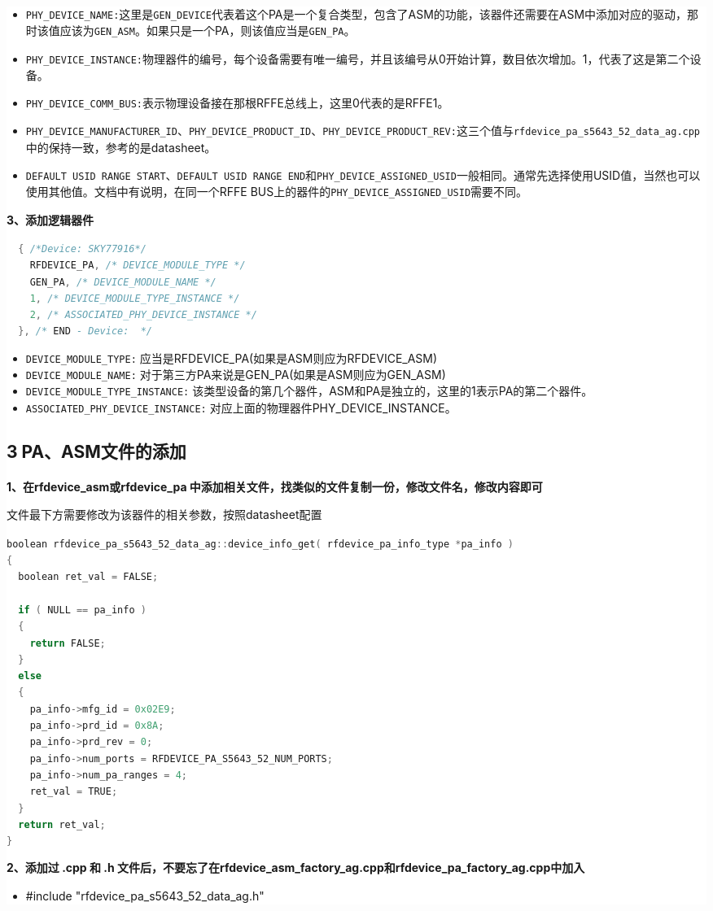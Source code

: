 - `PHY_DEVICE_NAME:`这里是`GEN_DEVICE`代表着这个PA是一个复合类型，包含了ASM的功能，该器件还需要在ASM中添加对应的驱动，那时该值应该为`GEN_ASM`。如果只是一个PA，则该值应当是`GEN_PA`。

- `PHY_DEVICE_INSTANCE:`物理器件的编号，每个设备需要有唯一编号，并且该编号从0开始计算，数目依次增加。1，代表了这是第二个设备。

- `PHY_DEVICE_COMM_BUS:`表示物理设备接在那根RFFE总线上，这里0代表的是RFFE1。

- `PHY_DEVICE_MANUFACTURER_ID`、`PHY_DEVICE_PRODUCT_ID`、`PHY_DEVICE_PRODUCT_REV:`这三个值与`rfdevice_pa_s5643_52_data_ag.cpp`中的保持一致，参考的是datasheet。

- `DEFAULT USID RANGE START`、`DEFAULT USID RANGE END`和`PHY_DEVICE_ASSIGNED_USID`一般相同。通常先选择使用USID值，当然也可以使用其他值。文档中有说明，在同一个RFFE BUS上的器件的`PHY_DEVICE_ASSIGNED_USID`需要不同。


**3、添加逻辑器件**

```c
  { /*Device: SKY77916*/ 
    RFDEVICE_PA, /* DEVICE_MODULE_TYPE */ 
    GEN_PA, /* DEVICE_MODULE_NAME */ 
    1, /* DEVICE_MODULE_TYPE_INSTANCE */ 
    2, /* ASSOCIATED_PHY_DEVICE_INSTANCE */ 
  }, /* END - Device:  */
```

- `DEVICE_MODULE_TYPE:` 应当是RFDEVICE_PA(如果是ASM则应为RFDEVICE_ASM)
- `DEVICE_MODULE_NAME:` 对于第三方PA来说是GEN_PA(如果是ASM则应为GEN_ASM)
- `DEVICE_MODULE_TYPE_INSTANCE:` 该类型设备的第几个器件，ASM和PA是独立的，这里的1表示PA的第二个器件。
- `ASSOCIATED_PHY_DEVICE_INSTANCE:` 对应上面的物理器件PHY_DEVICE_INSTANCE。

## 3 PA、ASM文件的添加

**1、在rfdevice_asm或rfdevice_pa 中添加相关文件，找类似的文件复制一份，修改文件名，修改内容即可**

文件最下方需要修改为该器件的相关参数，按照datasheet配置
``` c
boolean rfdevice_pa_s5643_52_data_ag::device_info_get( rfdevice_pa_info_type *pa_info )
{
  boolean ret_val = FALSE;

  if ( NULL == pa_info )
  {
    return FALSE;
  }
  else
  {
    pa_info->mfg_id = 0x02E9;
    pa_info->prd_id = 0x8A;
    pa_info->prd_rev = 0;
    pa_info->num_ports = RFDEVICE_PA_S5643_52_NUM_PORTS;
    pa_info->num_pa_ranges = 4;
    ret_val = TRUE;
  }
  return ret_val;
}
```
**2、添加过 .cpp 和 .h 文件后，不要忘了在rfdevice_asm_factory_ag.cpp和rfdevice_pa_factory_ag.cpp中加入**
- #include "rfdevice_pa_s5643_52_data_ag.h"
